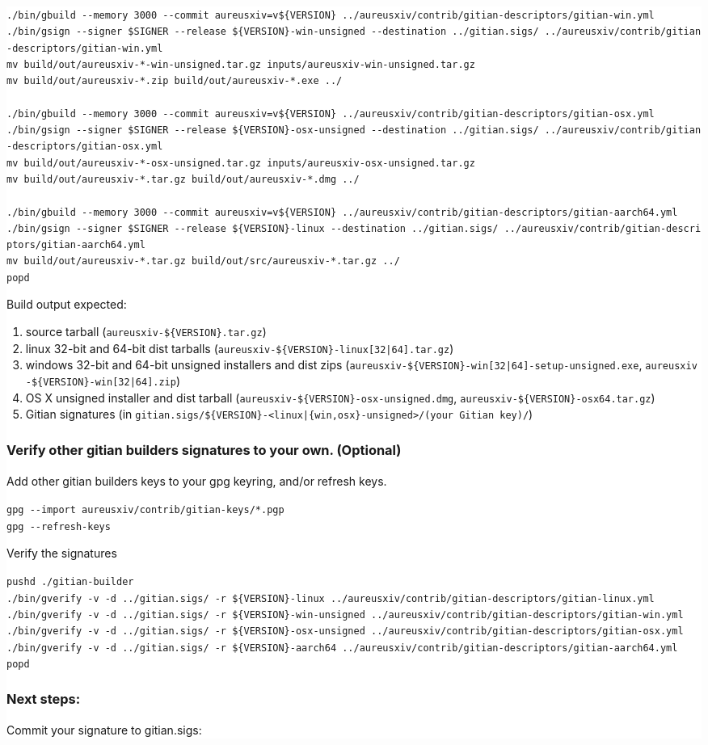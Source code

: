    ./bin/gbuild --memory 3000 --commit aureusxiv=v${VERSION} ../aureusxiv/contrib/gitian-descriptors/gitian-win.yml
    ./bin/gsign --signer $SIGNER --release ${VERSION}-win-unsigned --destination ../gitian.sigs/ ../aureusxiv/contrib/gitian-descriptors/gitian-win.yml
    mv build/out/aureusxiv-*-win-unsigned.tar.gz inputs/aureusxiv-win-unsigned.tar.gz
    mv build/out/aureusxiv-*.zip build/out/aureusxiv-*.exe ../

    ./bin/gbuild --memory 3000 --commit aureusxiv=v${VERSION} ../aureusxiv/contrib/gitian-descriptors/gitian-osx.yml
    ./bin/gsign --signer $SIGNER --release ${VERSION}-osx-unsigned --destination ../gitian.sigs/ ../aureusxiv/contrib/gitian-descriptors/gitian-osx.yml
    mv build/out/aureusxiv-*-osx-unsigned.tar.gz inputs/aureusxiv-osx-unsigned.tar.gz
    mv build/out/aureusxiv-*.tar.gz build/out/aureusxiv-*.dmg ../

    ./bin/gbuild --memory 3000 --commit aureusxiv=v${VERSION} ../aureusxiv/contrib/gitian-descriptors/gitian-aarch64.yml
    ./bin/gsign --signer $SIGNER --release ${VERSION}-linux --destination ../gitian.sigs/ ../aureusxiv/contrib/gitian-descriptors/gitian-aarch64.yml
    mv build/out/aureusxiv-*.tar.gz build/out/src/aureusxiv-*.tar.gz ../
    popd

Build output expected:

  1. source tarball (`aureusxiv-${VERSION}.tar.gz`)
  2. linux 32-bit and 64-bit dist tarballs (`aureusxiv-${VERSION}-linux[32|64].tar.gz`)
  3. windows 32-bit and 64-bit unsigned installers and dist zips (`aureusxiv-${VERSION}-win[32|64]-setup-unsigned.exe`, `aureusxiv-${VERSION}-win[32|64].zip`)
  4. OS X unsigned installer and dist tarball (`aureusxiv-${VERSION}-osx-unsigned.dmg`, `aureusxiv-${VERSION}-osx64.tar.gz`)
  5. Gitian signatures (in `gitian.sigs/${VERSION}-<linux|{win,osx}-unsigned>/(your Gitian key)/`)

### Verify other gitian builders signatures to your own. (Optional)

Add other gitian builders keys to your gpg keyring, and/or refresh keys.

    gpg --import aureusxiv/contrib/gitian-keys/*.pgp
    gpg --refresh-keys

Verify the signatures

    pushd ./gitian-builder
    ./bin/gverify -v -d ../gitian.sigs/ -r ${VERSION}-linux ../aureusxiv/contrib/gitian-descriptors/gitian-linux.yml
    ./bin/gverify -v -d ../gitian.sigs/ -r ${VERSION}-win-unsigned ../aureusxiv/contrib/gitian-descriptors/gitian-win.yml
    ./bin/gverify -v -d ../gitian.sigs/ -r ${VERSION}-osx-unsigned ../aureusxiv/contrib/gitian-descriptors/gitian-osx.yml
    ./bin/gverify -v -d ../gitian.sigs/ -r ${VERSION}-aarch64 ../aureusxiv/contrib/gitian-descriptors/gitian-aarch64.yml
    popd

### Next steps:

Commit your signature to gitian.sigs:
